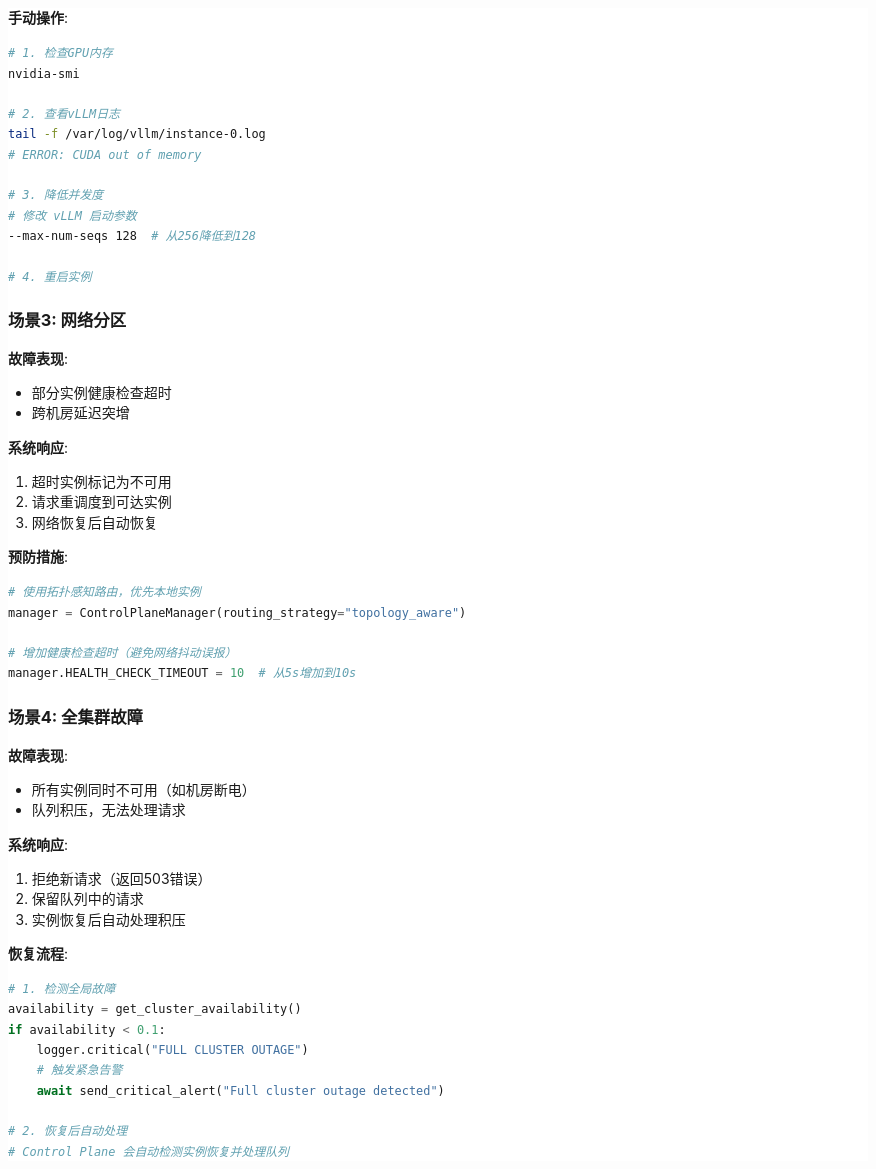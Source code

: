 **手动操作**:
```bash
# 1. 检查GPU内存
nvidia-smi

# 2. 查看vLLM日志
tail -f /var/log/vllm/instance-0.log
# ERROR: CUDA out of memory

# 3. 降低并发度
# 修改 vLLM 启动参数
--max-num-seqs 128  # 从256降低到128

# 4. 重启实例
```

### 场景3: 网络分区

**故障表现**:
- 部分实例健康检查超时
- 跨机房延迟突增

**系统响应**:
1. 超时实例标记为不可用
2. 请求重调度到可达实例
3. 网络恢复后自动恢复

**预防措施**:
```python
# 使用拓扑感知路由，优先本地实例
manager = ControlPlaneManager(routing_strategy="topology_aware")

# 增加健康检查超时（避免网络抖动误报）
manager.HEALTH_CHECK_TIMEOUT = 10  # 从5s增加到10s
```

### 场景4: 全集群故障

**故障表现**:
- 所有实例同时不可用（如机房断电）
- 队列积压，无法处理请求

**系统响应**:
1. 拒绝新请求（返回503错误）
2. 保留队列中的请求
3. 实例恢复后自动处理积压

**恢复流程**:
```python
# 1. 检测全局故障
availability = get_cluster_availability()
if availability < 0.1:
    logger.critical("FULL CLUSTER OUTAGE")
    # 触发紧急告警
    await send_critical_alert("Full cluster outage detected")

# 2. 恢复后自动处理
# Control Plane 会自动检测实例恢复并处理队列
```
